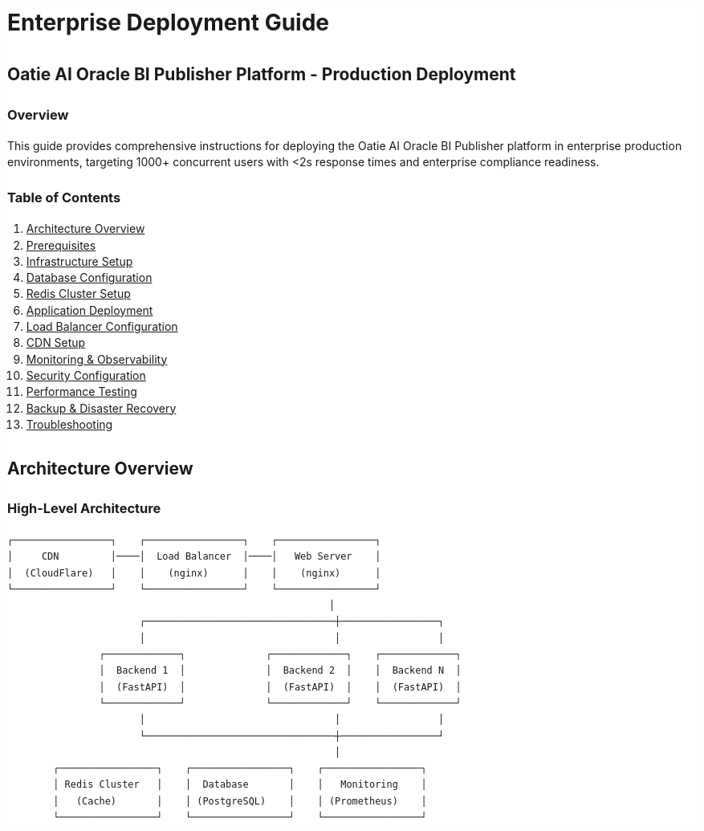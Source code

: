 # Enterprise Deployment Guide
## Oatie AI Oracle BI Publisher Platform - Production Deployment

### Overview

This guide provides comprehensive instructions for deploying the Oatie AI Oracle BI Publisher platform in enterprise production environments, targeting 1000+ concurrent users with <2s response times and enterprise compliance readiness.

### Table of Contents

1. [Architecture Overview](#architecture-overview)
2. [Prerequisites](#prerequisites)
3. [Infrastructure Setup](#infrastructure-setup)
4. [Database Configuration](#database-configuration)
5. [Redis Cluster Setup](#redis-cluster-setup)
6. [Application Deployment](#application-deployment)
7. [Load Balancer Configuration](#load-balancer-configuration)
8. [CDN Setup](#cdn-setup)
9. [Monitoring & Observability](#monitoring--observability)
10. [Security Configuration](#security-configuration)
11. [Performance Testing](#performance-testing)
12. [Backup & Disaster Recovery](#backup--disaster-recovery)
13. [Troubleshooting](#troubleshooting)

## Architecture Overview

### High-Level Architecture

```
┌─────────────────┐    ┌─────────────────┐    ┌─────────────────┐
│     CDN         │────│  Load Balancer  │────│   Web Server    │
│  (CloudFlare)   │    │    (nginx)      │    │    (nginx)      │
└─────────────────┘    └─────────────────┘    └─────────────────┘
                                                        │
                       ┌─────────────────────────────────┼─────────────────┐
                       │                                 │                 │
                ┌─────────────┐              ┌─────────────┐    ┌─────────────┐
                │  Backend 1  │              │  Backend 2  │    │  Backend N  │
                │  (FastAPI)  │              │  (FastAPI)  │    │  (FastAPI)  │
                └─────────────┘              └─────────────┘    └─────────────┘
                       │                                 │                 │
                       └─────────────────────────────────┼─────────────────┘
                                                         │
        ┌─────────────────┐    ┌─────────────────┐    ┌─────────────────┐
        │ Redis Cluster   │    │  Database       │    │   Monitoring    │
        │   (Cache)       │    │ (PostgreSQL)    │    │ (Prometheus)    │
        └─────────────────┘    └─────────────────┘    └─────────────────┘
```
